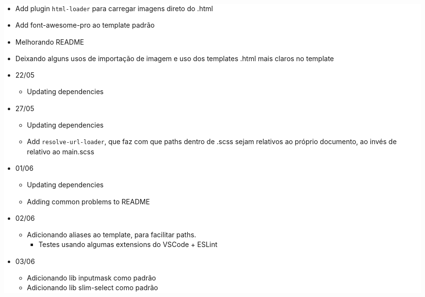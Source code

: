   - Add plugin `html-loader` para carregar imagens direto do .html

  - Add font-awesome-pro ao template padrão

  - Melhorando README

  - Deixando alguns usos de importação de imagem e uso dos templates .html mais claros no template

- 22/05

  - Updating dependencies

- 27/05

  - Updating dependencies

  - Add `resolve-url-loader`, que faz com que paths dentro de .scss sejam relativos ao próprio documento, ao invés de relativo ao main.scss

- 01/06
   - Updating dependencies

   - Adding common problems to README

- 02/06
  - Adicionando aliases ao template, para facilitar paths.
	- Testes usando algumas extensions do VSCode + ESLint

- 03/06
	- Adicionando lib inputmask como padrão
	- Adicionando lib slim-select como padrão